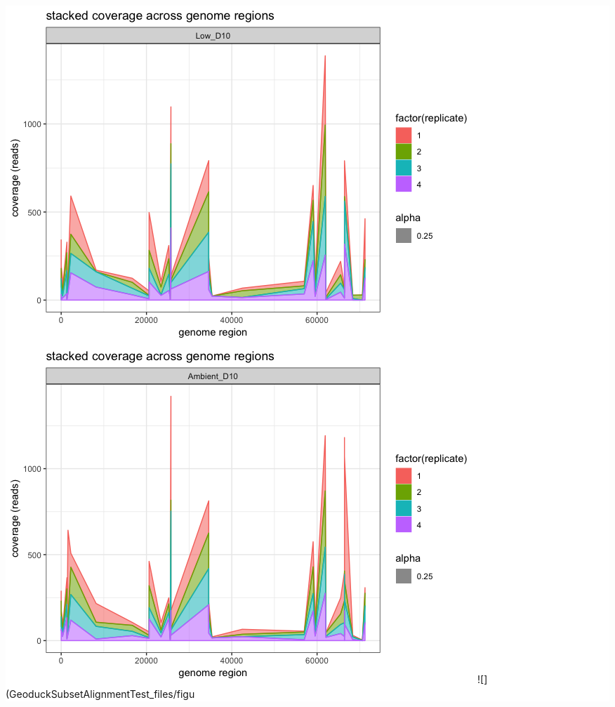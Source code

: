 ![](GeoduckSubsetAlignmentTest_files/figure-markdown_github/unnamed-chunk-9-1.png)![](GeoduckSubsetAlignmentTest_files/figure-markdown_github/unnamed-chunk-9-2.png)![](GeoduckSubsetAlignmentTest_files/figu